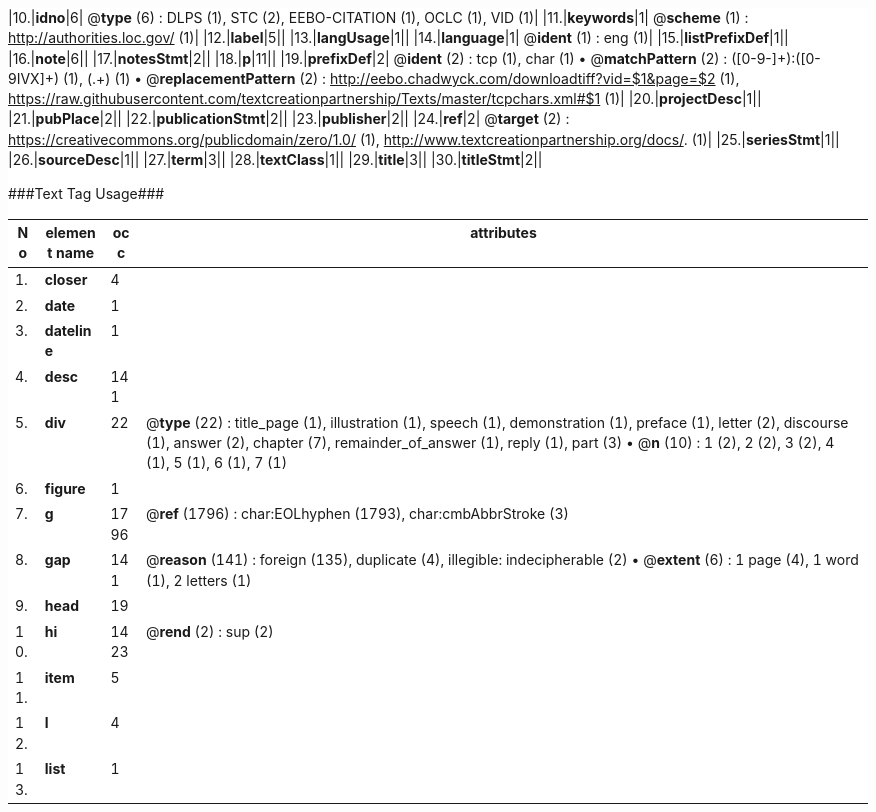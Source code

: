 |10.|__idno__|6| @__type__ (6) : DLPS (1), STC (2), EEBO-CITATION (1), OCLC (1), VID (1)|
|11.|__keywords__|1| @__scheme__ (1) : http://authorities.loc.gov/ (1)|
|12.|__label__|5||
|13.|__langUsage__|1||
|14.|__language__|1| @__ident__ (1) : eng (1)|
|15.|__listPrefixDef__|1||
|16.|__note__|6||
|17.|__notesStmt__|2||
|18.|__p__|11||
|19.|__prefixDef__|2| @__ident__ (2) : tcp (1), char (1)  •  @__matchPattern__ (2) : ([0-9\-]+):([0-9IVX]+) (1), (.+) (1)  •  @__replacementPattern__ (2) : http://eebo.chadwyck.com/downloadtiff?vid=$1&page=$2 (1), https://raw.githubusercontent.com/textcreationpartnership/Texts/master/tcpchars.xml#$1 (1)|
|20.|__projectDesc__|1||
|21.|__pubPlace__|2||
|22.|__publicationStmt__|2||
|23.|__publisher__|2||
|24.|__ref__|2| @__target__ (2) : https://creativecommons.org/publicdomain/zero/1.0/ (1), http://www.textcreationpartnership.org/docs/. (1)|
|25.|__seriesStmt__|1||
|26.|__sourceDesc__|1||
|27.|__term__|3||
|28.|__textClass__|1||
|29.|__title__|3||
|30.|__titleStmt__|2||


###Text Tag Usage###

|No|element name|occ|attributes|
|---|---|---|---|
|1.|__closer__|4||
|2.|__date__|1||
|3.|__dateline__|1||
|4.|__desc__|141||
|5.|__div__|22| @__type__ (22) : title_page (1), illustration (1), speech (1), demonstration (1), preface (1), letter (2), discourse (1), answer (2), chapter (7), remainder_of_answer (1), reply (1), part (3)  •  @__n__ (10) : 1 (2), 2 (2), 3 (2), 4 (1), 5 (1), 6 (1), 7 (1)|
|6.|__figure__|1||
|7.|__g__|1796| @__ref__ (1796) : char:EOLhyphen (1793), char:cmbAbbrStroke (3)|
|8.|__gap__|141| @__reason__ (141) : foreign (135), duplicate (4), illegible: indecipherable (2)  •  @__extent__ (6) : 1 page (4), 1 word (1), 2 letters (1)|
|9.|__head__|19||
|10.|__hi__|1423| @__rend__ (2) : sup (2)|
|11.|__item__|5||
|12.|__l__|4||
|13.|__list__|1||